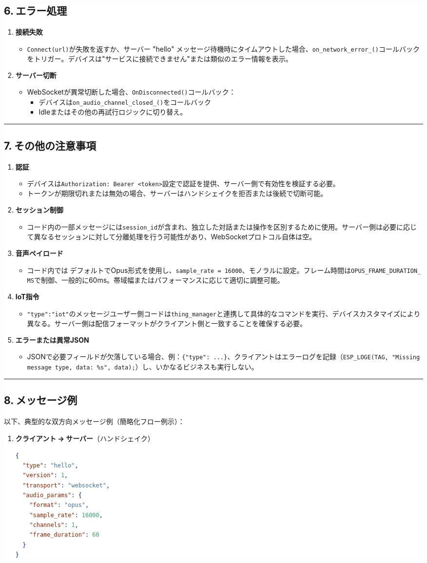
## 6. エラー処理

1. **接続失敗**  
   - `Connect(url)`が失敗を返すか、サーバー "hello" メッセージ待機時にタイムアウトした場合、`on_network_error_()`コールバックをトリガー。デバイスは"サービスに接続できません"または類似のエラー情報を表示。

2. **サーバー切断**  
   - WebSocketが異常切断した場合、`OnDisconnected()`コールバック：  
     - デバイスは`on_audio_channel_closed_()`をコールバック  
     - Idleまたはその他の再試行ロジックに切り替え。

---

## 7. その他の注意事項

1. **認証**  
   - デバイスは`Authorization: Bearer <token>`設定で認証を提供、サーバー側で有効性を検証する必要。  
   - トークンが期限切れまたは無効の場合、サーバーはハンドシェイクを拒否または後続で切断可能。

2. **セッション制御**  
   - コード内の一部メッセージには`session_id`が含まれ、独立した対話または操作を区別するために使用。サーバー側は必要に応じて異なるセッションに対して分離処理を行う可能性があり、WebSocketプロトコル自体は空。

3. **音声ペイロード**  
   - コード内では デフォルトでOpus形式を使用し、`sample_rate = 16000`、モノラルに設定。フレーム時間は`OPUS_FRAME_DURATION_MS`で制御、一般的に60ms。帯域幅またはパフォーマンスに応じて適切に調整可能。

4. **IoT指令**  
   - `"type":"iot"`のメッセージユーザー側コードは`thing_manager`と連携して具体的なコマンドを実行、デバイスカスタマイズにより異なる。サーバー側は配信フォーマットがクライアント側と一致することを確保する必要。

5. **エラーまたは異常JSON**  
   - JSONで必要フィールドが欠落している場合、例：`{"type": ...}`、クライアントはエラーログを記録（`ESP_LOGE(TAG, "Missing message type, data: %s", data);`）し、いかなるビジネスも実行しない。

---

## 8. メッセージ例

以下、典型的な双方向メッセージ例（簡略化フロー例示）：

1. **クライアント → サーバー**（ハンドシェイク）
   ```json
   {
     "type": "hello",
     "version": 1,
     "transport": "websocket",
     "audio_params": {
       "format": "opus",
       "sample_rate": 16000,
       "channels": 1,
       "frame_duration": 60
     }
   }
   ```
